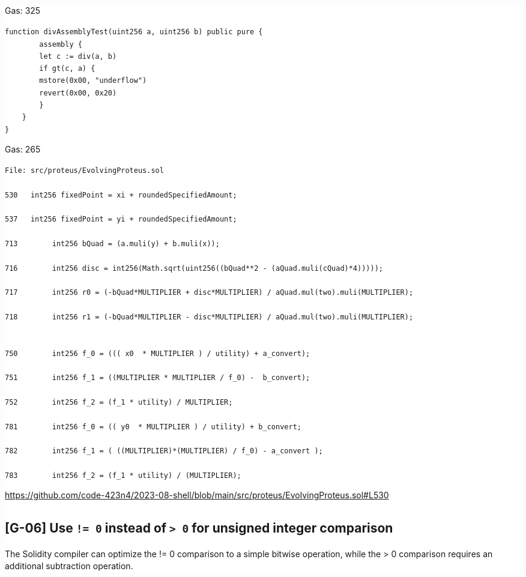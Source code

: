 Gas: 325

```solidity
function divAssemblyTest(uint256 a, uint256 b) public pure {
        assembly {
        let c := div(a, b)
        if gt(c, a) {
        mstore(0x00, "underflow")
        revert(0x00, 0x20)
        }
    }
}

```

Gas: 265

```solidity
File: src/proteus/EvolvingProteus.sol

530   int256 fixedPoint = xi + roundedSpecifiedAmount;

537   int256 fixedPoint = yi + roundedSpecifiedAmount;

713        int256 bQuad = (a.muli(y) + b.muli(x));

716        int256 disc = int256(Math.sqrt(uint256((bQuad**2 - (aQuad.muli(cQuad)*4)))));

717        int256 r0 = (-bQuad*MULTIPLIER + disc*MULTIPLIER) / aQuad.mul(two).muli(MULTIPLIER);

718        int256 r1 = (-bQuad*MULTIPLIER - disc*MULTIPLIER) / aQuad.mul(two).muli(MULTIPLIER);


750        int256 f_0 = ((( x0  * MULTIPLIER ) / utility) + a_convert);

751        int256 f_1 = ((MULTIPLIER * MULTIPLIER / f_0) -  b_convert);

752        int256 f_2 = (f_1 * utility) / MULTIPLIER;

781        int256 f_0 = (( y0  * MULTIPLIER ) / utility) + b_convert;

782        int256 f_1 = ( ((MULTIPLIER)*(MULTIPLIER) / f_0) - a_convert );

783        int256 f_2 = (f_1 * utility) / (MULTIPLIER);

```

https://github.com/code-423n4/2023-08-shell/blob/main/src/proteus/EvolvingProteus.sol#L530

## [G-06] Use `!= 0` instead of `> 0` for unsigned integer comparison

The Solidity compiler can optimize the != 0 comparison to a simple bitwise operation, while the > 0 comparison requires an additional subtraction operation.
